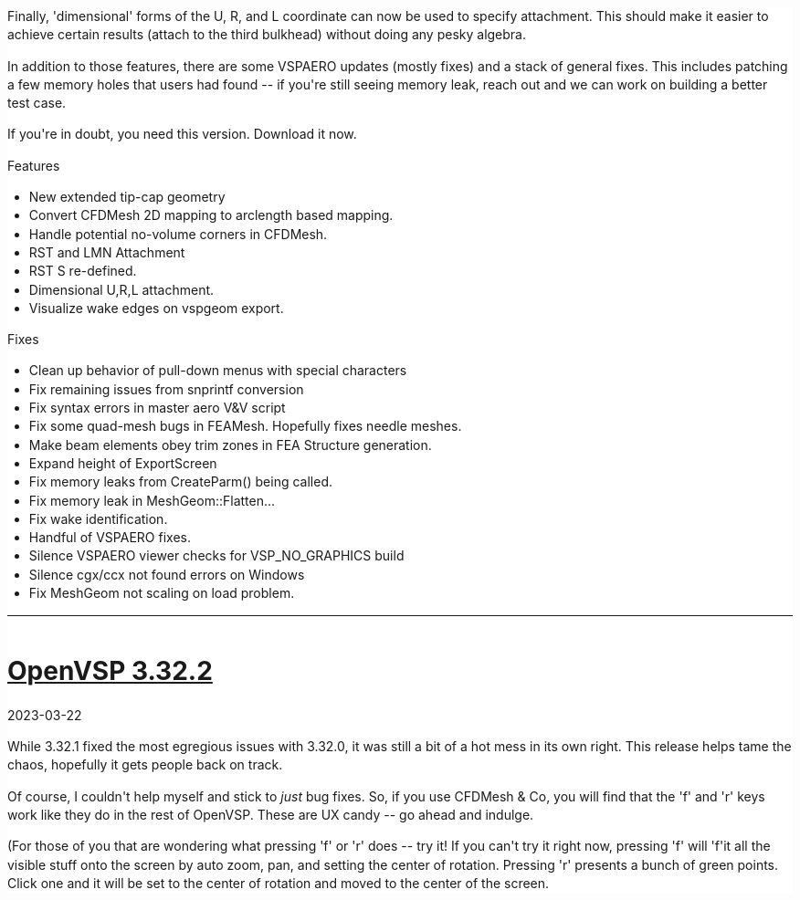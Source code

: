 Finally, 'dimensional' forms of the U, R, and L coordinate can now be used
to specify attachment.  This should make it easier to achieve certain
results (attach to the third bulkhead) without doing any pesky algebra.

In addition to those features, there are some VSPAERO updates (mostly
fixes) and a stack of general fixes.  This includes patching a few
memory holes that users had found -- if you're still seeing memory leak,
reach out and we can work on building a better test case.

If you're in doubt, you need this version.  Download it now.


Features
 - New extended tip-cap geometry
 - Convert CFDMesh 2D mapping to arclength based mapping.
 - Handle potential no-volume corners in CFDMesh.
 - RST and LMN Attachment
 - RST S re-defined.
 - Dimensional U,R,L attachment.
 - Visualize wake edges on vspgeom export.

Fixes
 - Clean up behavior of pull-down menus with special characters
 - Fix remaining issues from snprintf conversion
 - Fix syntax errors in master aero V&V script
 - Fix some quad-mesh bugs in FEAMesh.  Hopefully fixes needle meshes.
 - Make beam elements obey trim zones in FEA Structure generation.
 - Expand height of ExportScreen
 - Fix memory leaks from CreateParm() being called.
 - Fix memory leak in MeshGeom::Flatten...
 - Fix wake identification.
 - Handful of VSPAERO fixes.
 - Silence VSPAERO viewer checks for VSP_NO_GRAPHICS build
 - Silence cgx/ccx not found errors on Windows
 - Fix MeshGeom not scaling on load problem.


---


# [OpenVSP 3.32.2](https://github.com/OpenVSP/OpenVSP/releases/tag/OpenVSP_3.32.2)

2023-03-22

While 3.32.1 fixed the most egregious issues with 3.32.0, it was still
a bit of a hot mess in its own right.  This release helps tame the chaos,
hopefully it gets people back on track.

Of course, I couldn't help myself and stick to _just_ bug fixes.  So,
if you use CFDMesh & Co, you will find that the 'f' and 'r' keys work
like they do in the rest of OpenVSP.  These are UX candy -- go ahead
and indulge.

(For those of you that are wondering what pressing 'f' or 'r' does --
try it!  If you can't try it right now, pressing 'f' will 'f'it all the
visible stuff onto the screen by auto zoom, pan, and setting the center
of rotation.  Pressing 'r' presents a bunch of green points.  Click one
and it will be set to the center of rotation and moved to the center of
the screen.
